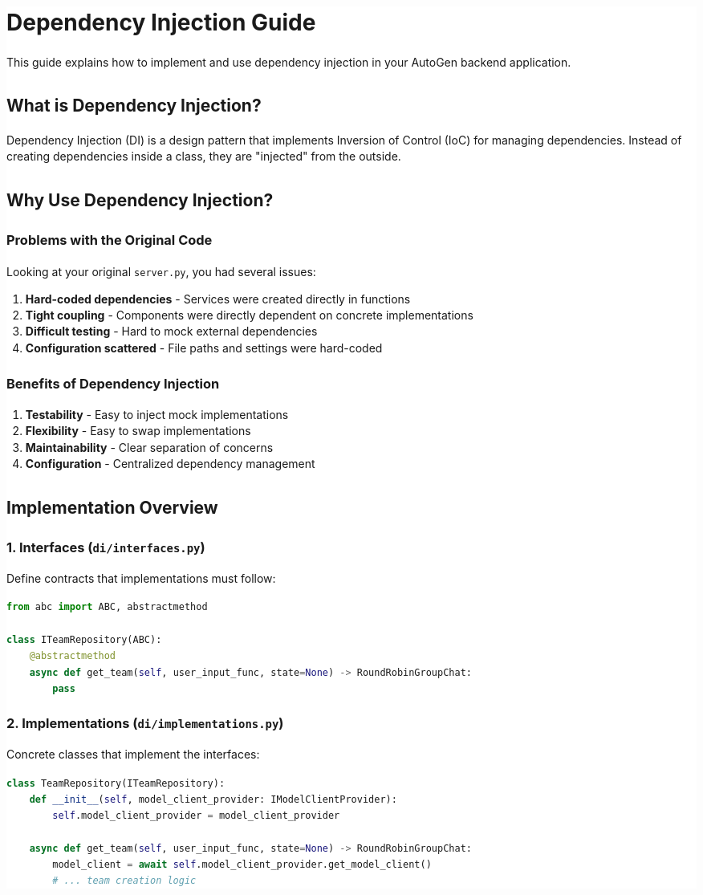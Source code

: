 # Dependency Injection Guide

This guide explains how to implement and use dependency injection in your AutoGen backend application.

## What is Dependency Injection?

Dependency Injection (DI) is a design pattern that implements Inversion of Control (IoC) for managing dependencies. Instead of creating dependencies inside a class, they are "injected" from the outside.

## Why Use Dependency Injection?

### Problems with the Original Code

Looking at your original `server.py`, you had several issues:

1. **Hard-coded dependencies** - Services were created directly in functions
2. **Tight coupling** - Components were directly dependent on concrete implementations
3. **Difficult testing** - Hard to mock external dependencies
4. **Configuration scattered** - File paths and settings were hard-coded

### Benefits of Dependency Injection

1. **Testability** - Easy to inject mock implementations
2. **Flexibility** - Easy to swap implementations
3. **Maintainability** - Clear separation of concerns
4. **Configuration** - Centralized dependency management

## Implementation Overview

### 1. Interfaces (`di/interfaces.py`)

Define contracts that implementations must follow:

```python
from abc import ABC, abstractmethod

class ITeamRepository(ABC):
    @abstractmethod
    async def get_team(self, user_input_func, state=None) -> RoundRobinGroupChat:
        pass
```

### 2. Implementations (`di/implementations.py`)

Concrete classes that implement the interfaces:

```python
class TeamRepository(ITeamRepository):
    def __init__(self, model_client_provider: IModelClientProvider):
        self.model_client_provider = model_client_provider

    async def get_team(self, user_input_func, state=None) -> RoundRobinGroupChat:
        model_client = await self.model_client_provider.get_model_client()
        # ... team creation logic
```
